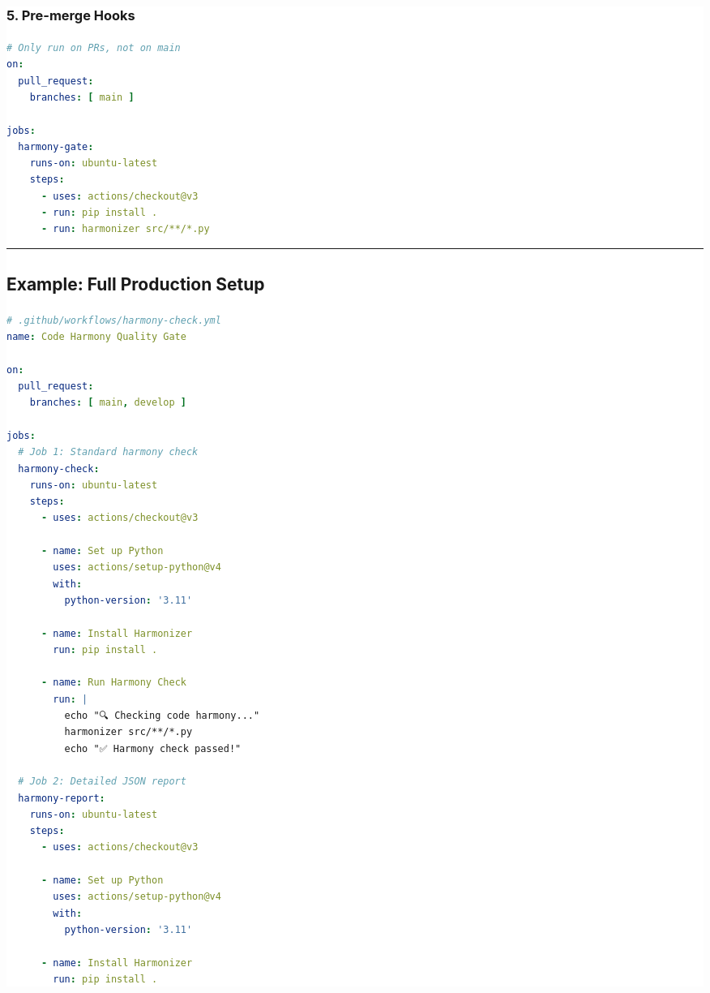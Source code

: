 ### 5. Pre-merge Hooks

```yaml
# Only run on PRs, not on main
on:
  pull_request:
    branches: [ main ]

jobs:
  harmony-gate:
    runs-on: ubuntu-latest
    steps:
      - uses: actions/checkout@v3
      - run: pip install .
      - run: harmonizer src/**/*.py
```

---

## Example: Full Production Setup

```yaml
# .github/workflows/harmony-check.yml
name: Code Harmony Quality Gate

on:
  pull_request:
    branches: [ main, develop ]

jobs:
  # Job 1: Standard harmony check
  harmony-check:
    runs-on: ubuntu-latest
    steps:
      - uses: actions/checkout@v3

      - name: Set up Python
        uses: actions/setup-python@v4
        with:
          python-version: '3.11'

      - name: Install Harmonizer
        run: pip install .

      - name: Run Harmony Check
        run: |
          echo "🔍 Checking code harmony..."
          harmonizer src/**/*.py
          echo "✅ Harmony check passed!"

  # Job 2: Detailed JSON report
  harmony-report:
    runs-on: ubuntu-latest
    steps:
      - uses: actions/checkout@v3

      - name: Set up Python
        uses: actions/setup-python@v4
        with:
          python-version: '3.11'

      - name: Install Harmonizer
        run: pip install .

```